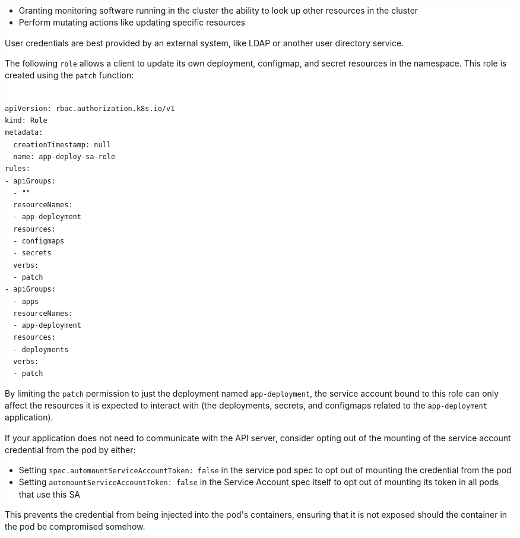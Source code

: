 <ul>
<li>Granting monitoring software running in the cluster the ability to look up other resources in the cluster</li>
<li>Perform mutating actions like updating specific resources</li>
</ul>

User credentials are best provided by an external system, like LDAP or another user directory service.

The following <code>role</code> allows a client to update its own deployment, configmap, and secret resources in the namespace. This role is created using the <code>patch</code> function:

<pre class="wp-block-code"><code>
apiVersion: rbac.authorization.k8s.io/v1
kind: Role
metadata:
  creationTimestamp: null
  name: app-deploy-sa-role
rules:
- apiGroups:
  - ""
  resourceNames:
  - app-deployment
  resources:
  - configmaps
  - secrets
  verbs:
  - patch
- apiGroups:
  - apps
  resourceNames:
  - app-deployment
  resources:
  - deployments
  verbs:
  - patch
</code></pre>

By limiting the <code>patch</code> permission to just the deployment named <code>app-deployment</code>, the service account bound to this role can only affect the resources it is expected to interact with (the deployments, secrets, and configmaps related to the <code>app-deployment</code> application).

If your application does not need to communicate with the API server, consider opting out of the mounting of the service account credential from the pod by either:

<ul>
<li>Setting <code>spec.automountServiceAccountToken: false</code> in the service pod spec to opt out of mounting the credential from the pod</li>
<li>Setting <code>automountServiceAccountToken: false</code> in the Service Account spec itself to opt out of mounting its token in all pods that use this SA</li>
</ul>

This prevents the credential from being injected into the pod's containers, ensuring that it is not exposed should the container in the pod be compromised somehow.
